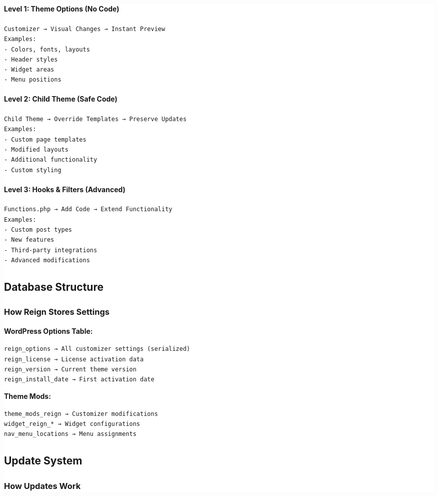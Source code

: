 #### Level 1: Theme Options (No Code)
```
Customizer → Visual Changes → Instant Preview
Examples:
- Colors, fonts, layouts
- Header styles
- Widget areas
- Menu positions
```

#### Level 2: Child Theme (Safe Code)
```
Child Theme → Override Templates → Preserve Updates
Examples:
- Custom page templates
- Modified layouts
- Additional functionality
- Custom styling
```

#### Level 3: Hooks & Filters (Advanced)
```
Functions.php → Add Code → Extend Functionality
Examples:
- Custom post types
- New features
- Third-party integrations
- Advanced modifications
```

## Database Structure

### How Reign Stores Settings

**WordPress Options Table:**
```
reign_options → All customizer settings (serialized)
reign_license → License activation data
reign_version → Current theme version
reign_install_date → First activation date
```

**Theme Mods:**
```
theme_mods_reign → Customizer modifications
widget_reign_* → Widget configurations
nav_menu_locations → Menu assignments
```

## Update System

### How Updates Work
